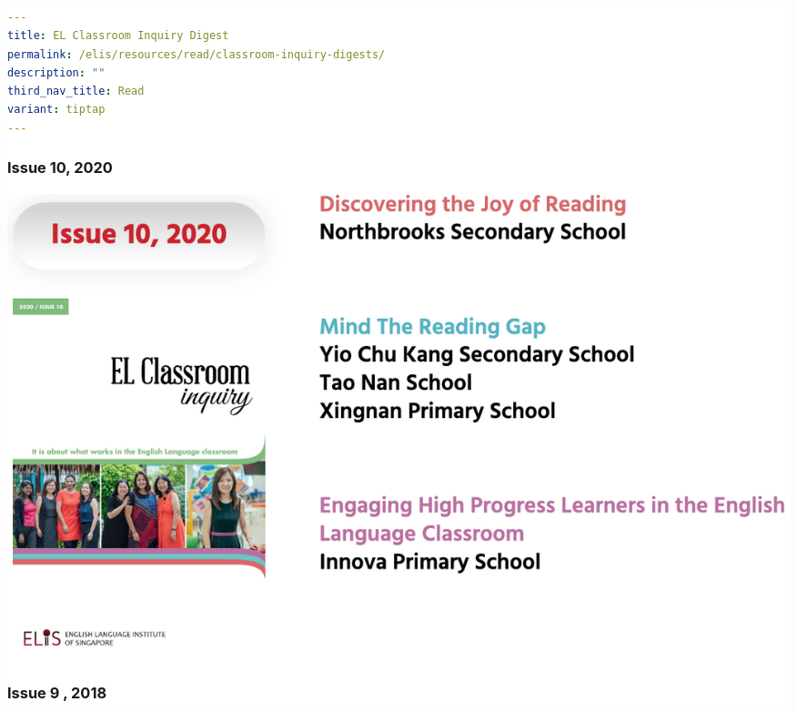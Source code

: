 ```yaml
---
title: EL Classroom Inquiry Digest
permalink: /elis/resources/read/classroom-inquiry-digests/
description: ""
third_nav_title: Read
variant: tiptap
---
```

<div>

<h3>Issue 10, 2020</h3>

<p><a target="_blank" href="/files/EL%20Classroom%20inquiry%202020%20-%20Issue%2010.pdf">
<img target="_blank" src="/images/issue%2010,%202020.png" style="width:100%"></a></p>
</div>

<div>

<h3>Issue 9 , 2018</h3>
